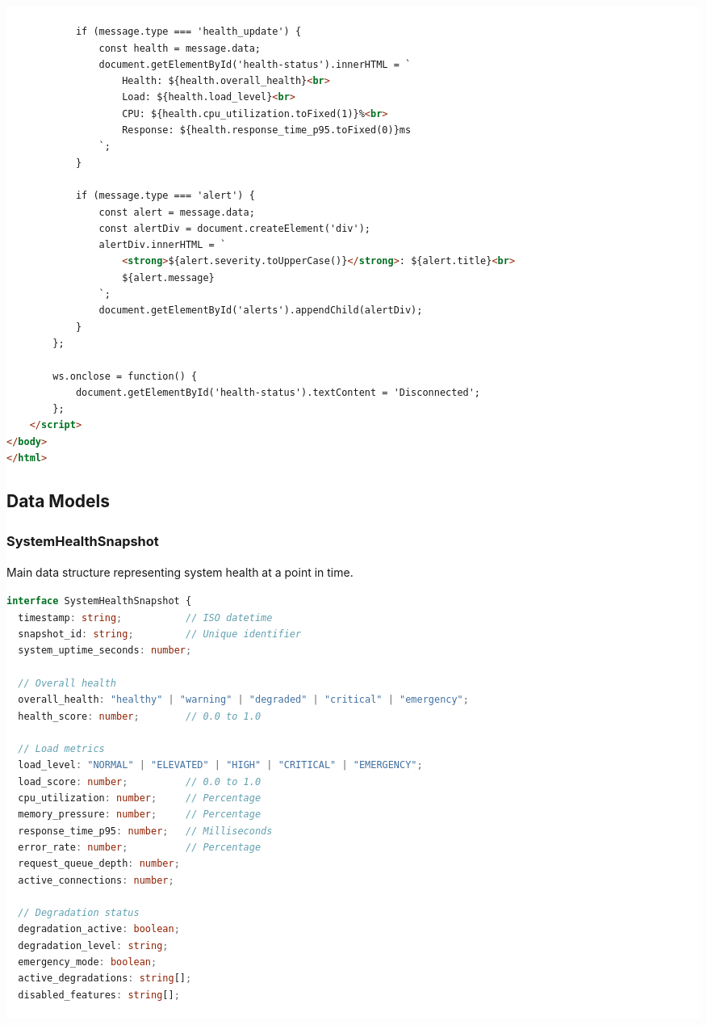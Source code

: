 ```html
            
            if (message.type === 'health_update') {
                const health = message.data;
                document.getElementById('health-status').innerHTML = `
                    Health: ${health.overall_health}<br>
                    Load: ${health.load_level}<br>
                    CPU: ${health.cpu_utilization.toFixed(1)}%<br>
                    Response: ${health.response_time_p95.toFixed(0)}ms
                `;
            }
            
            if (message.type === 'alert') {
                const alert = message.data;
                const alertDiv = document.createElement('div');
                alertDiv.innerHTML = `
                    <strong>${alert.severity.toUpperCase()}</strong>: ${alert.title}<br>
                    ${alert.message}
                `;
                document.getElementById('alerts').appendChild(alertDiv);
            }
        };
        
        ws.onclose = function() {
            document.getElementById('health-status').textContent = 'Disconnected';
        };
    </script>
</body>
</html>
```

## Data Models

### SystemHealthSnapshot

Main data structure representing system health at a point in time.

```typescript
interface SystemHealthSnapshot {
  timestamp: string;           // ISO datetime
  snapshot_id: string;         // Unique identifier
  system_uptime_seconds: number;
  
  // Overall health
  overall_health: "healthy" | "warning" | "degraded" | "critical" | "emergency";
  health_score: number;        // 0.0 to 1.0
  
  // Load metrics
  load_level: "NORMAL" | "ELEVATED" | "HIGH" | "CRITICAL" | "EMERGENCY";
  load_score: number;          // 0.0 to 1.0
  cpu_utilization: number;     // Percentage
  memory_pressure: number;     // Percentage
  response_time_p95: number;   // Milliseconds
  error_rate: number;          // Percentage
  request_queue_depth: number;
  active_connections: number;
  
  // Degradation status
  degradation_active: boolean;
  degradation_level: string;
  emergency_mode: boolean;
  active_degradations: string[];
  disabled_features: string[];
  
```